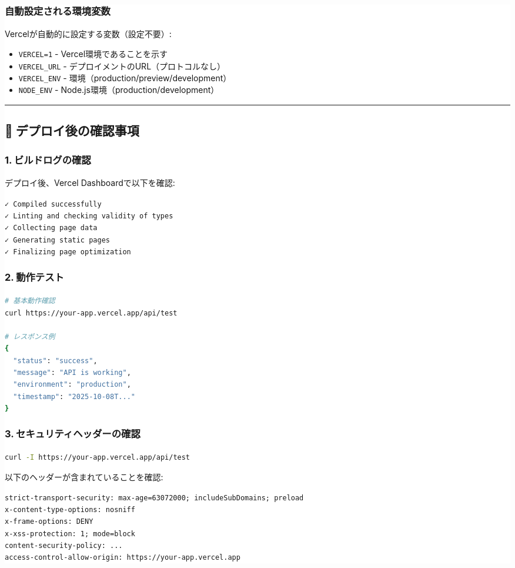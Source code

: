 ### 自動設定される環境変数

Vercelが自動的に設定する変数（設定不要）:

- `VERCEL=1` - Vercel環境であることを示す
- `VERCEL_URL` - デプロイメントのURL（プロトコルなし）
- `VERCEL_ENV` - 環境（production/preview/development）
- `NODE_ENV` - Node.js環境（production/development）

---

## 📝 デプロイ後の確認事項

### 1. ビルドログの確認

デプロイ後、Vercel Dashboardで以下を確認:

```
✓ Compiled successfully
✓ Linting and checking validity of types
✓ Collecting page data
✓ Generating static pages
✓ Finalizing page optimization
```

### 2. 動作テスト

```bash
# 基本動作確認
curl https://your-app.vercel.app/api/test

# レスポンス例
{
  "status": "success",
  "message": "API is working",
  "environment": "production",
  "timestamp": "2025-10-08T..."
}
```

### 3. セキュリティヘッダーの確認

```bash
curl -I https://your-app.vercel.app/api/test
```

以下のヘッダーが含まれていることを確認:
```
strict-transport-security: max-age=63072000; includeSubDomains; preload
x-content-type-options: nosniff
x-frame-options: DENY
x-xss-protection: 1; mode=block
content-security-policy: ...
access-control-allow-origin: https://your-app.vercel.app
```
